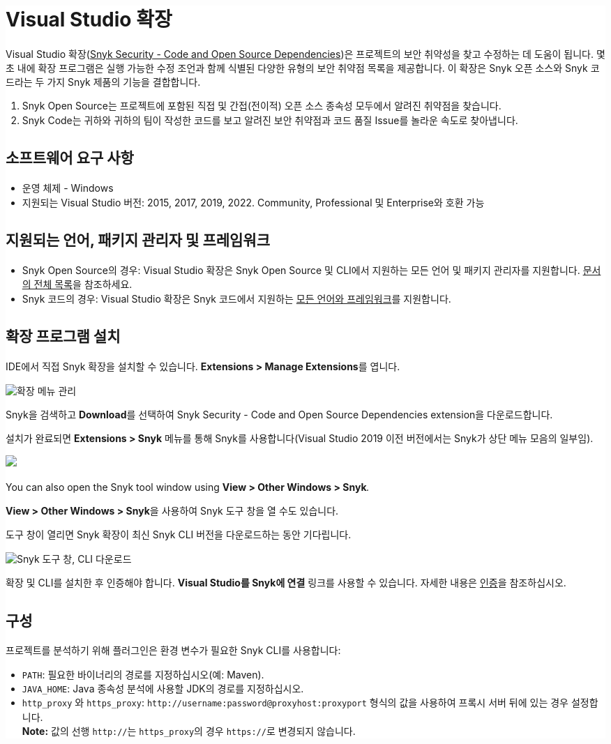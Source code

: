 # Visual Studio 확장

Visual Studio 확장([Snyk Security - Code and Open Source Dependencies](https://marketplace.visualstudio.com/items?itemName=snyk-security.snyk-vulnerability-scanner-vs))은 프로젝트의 보안 취약성을 찾고 수정하는 데 도움이 됩니다. 몇 초 내에 확장 프로그램은 실행 가능한 수정 조언과 함께 식별된 다양한 유형의 보안 취약점 목록을 제공합니다. 이 확장은 Snyk 오픈 소스와 Snyk 코드라는 두 가지 Snyk 제품의 기능을 결합합니다.

1. Snyk Open Source는 프로젝트에 포함된 직접 및 간접(전이적) 오픈 소스 종속성 모두에서 알려진 취약점을 찾습니다.
2. Snyk Code는 귀하와 귀하의 팀이 작성한 코드를 보고 알려진 보안 취약점과 코드 품질 Issue를 놀라운 속도로 찾아냅니다.

## 소프트웨어 요구 사항

* 운영 체제 - Windows
* 지원되는 Visual Studio 버전: 2015, 2017, 2019, 2022. Community, Professional 및 Enterprise와 호환 가능

## 지원되는 언어, 패키지 관리자 및 프레임워크

* Snyk Open Source의 경우: Visual Studio 확장은 Snyk Open Source 및 CLI에서 지원하는 모든 언어 및 패키지 관리자를 지원합니다. [문서의 전체 목록](../../../snyk-products/snyk-open-source/language-and-package-manager-support/)을 참조하세요.
* Snyk 코드의 경우: Visual Studio 확장은 Snyk 코드에서 지원하는 [모든 언어와 프레임워크](../../../snyk-products/snyk-code/snyk-code-language-and-framework-support.md)를 지원합니다.

## 확장 프로그램 설치

IDE에서 직접 Snyk 확장을 설치할 수 있습니다. **Extensions > Manage Extensions**를 엽니다.

![확장 메뉴 관리](../../../.gitbook/assets/readme\_image\_2\_1\_1.png)

Snyk을 검색하고 **Download**를 선택하여 Snyk Security - Code and Open Source Dependencies extension을 다운로드합니다.

설치가 완료되면 **Extensions > Snyk** 메뉴를 통해 Snyk를 사용합니다(Visual Studio 2019 이전 버전에서는 Snyk가 상단 메뉴 모음의 일부임).

![](<../../../.gitbook/assets/image (76).png>)

You can also open the Snyk tool window using **View > Other Windows > Snyk**_._

**View > Other Windows > Snyk**을 사용하여 Snyk 도구 창을 열 수도 있습니다.

도구 창이 열리면 Snyk 확장이 최신 Snyk CLI 버전을 다운로드하는 동안 기다립니다.

![Snyk 도구 창, CLI 다운로드](../../../.gitbook/assets/readme\_image\_2\_3.png)

확장 및 CLI를 설치한 후 인증해야 합니다. **Visual Studio를 Snyk에 연결** 링크를 사용할 수 있습니다. 자세한 내용은 [인증](visual-studio-extension.md#authentication)을 참조하십시오.

## 구성

프로젝트를 분석하기 위해 플러그인은 환경 변수가 필요한 Snyk CLI를 사용합니다:

* `PATH`: 필요한 바이너리의 경로를 지정하십시오(예: Maven).
* `JAVA_HOME`: Java 종속성 분석에 사용할 JDK의 경로를 지정하십시오.
* `http_proxy` 와 `https_proxy`: `http://username:password@proxyhost:proxyport` 형식의 값을 사용하여 프록시 서버 뒤에 있는 경우 설정합니다.\
  **Note:** 값의 선행 `http://`는 `https_proxy`의 경우 `https://`로 변경되지 않습니다.
